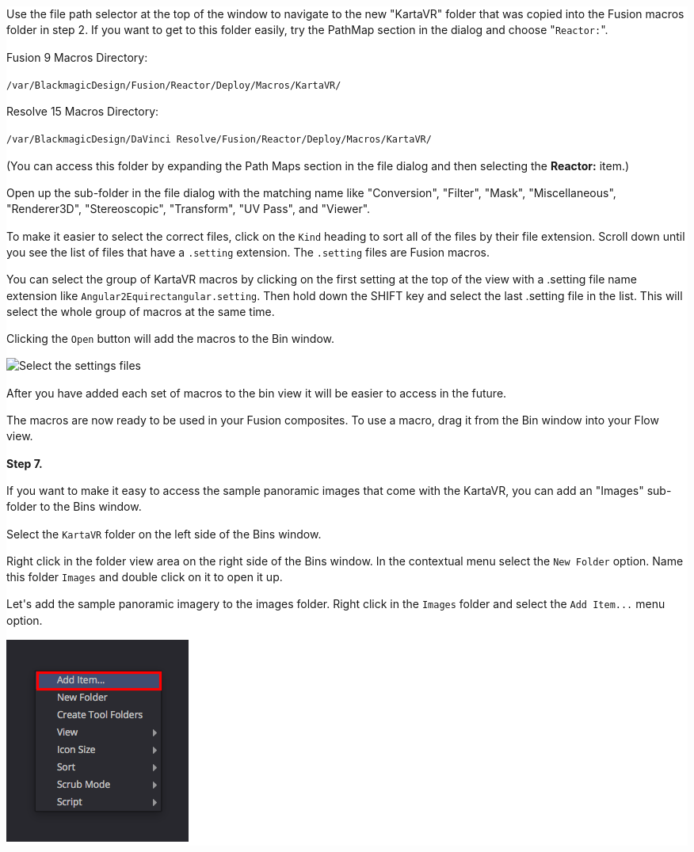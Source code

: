 Use the file path selector at the top of the window to navigate to the new "KartaVR" folder that was copied into the Fusion macros folder in step 2. If you want to get to this folder easily, try the PathMap section in the dialog and choose "`Reactor:`".  

Fusion 9 Macros Directory:

`/var/BlackmagicDesign/Fusion/Reactor/Deploy/Macros/KartaVR/`


Resolve 15 Macros Directory:

`/var/BlackmagicDesign/DaVinci Resolve/Fusion/Reactor/Deploy/Macros/KartaVR/`

(You can access this folder by expanding the Path Maps section in the file dialog and then selecting the **Reactor:** item.)

Open up the sub-folder in the file dialog with the matching name like "Conversion", "Filter", "Mask", "Miscellaneous", "Renderer3D", "Stereoscopic", "Transform", "UV Pass", and "Viewer".

To make it easier to select the correct files, click on the `Kind` heading to sort all of the files by their file extension. Scroll down until you see the list of files that have a `.setting` extension. The `.setting` files are Fusion macros.

You can select the group of KartaVR macros by clicking on the first setting at the top of the view with a .setting file name extension like `Angular2Equirectangular.setting`. Then hold down the SHIFT key and select the last .setting file in the list. This will select the whole group of macros at the same time.

Clicking the `Open` button will add the macros to the Bin window.

![Select the settings files](images/library-add-settings-files-linux.png)

After you have added each set of macros to the bin view it will be easier to access in the future.

The macros are now ready to be used in your Fusion composites. To use a macro, drag it from the Bin window into your Flow view.

**Step 7.**  

If you want to make it easy to access the sample panoramic images that come with the KartaVR, you can add an "Images" sub-folder to the Bins window.

Select the `KartaVR` folder on the left side of the Bins window.

Right click in the folder view area on the right side of the Bins window. In the contextual menu select the `New Folder` option. Name this folder `Images` and double click on it to open it up.

Let's add the sample panoramic imagery to the images folder. Right click in the `Images` folder and select the `Add Item...` menu option.

![Add an item to the Bin](images/library-tab-add-item-mac.png)
